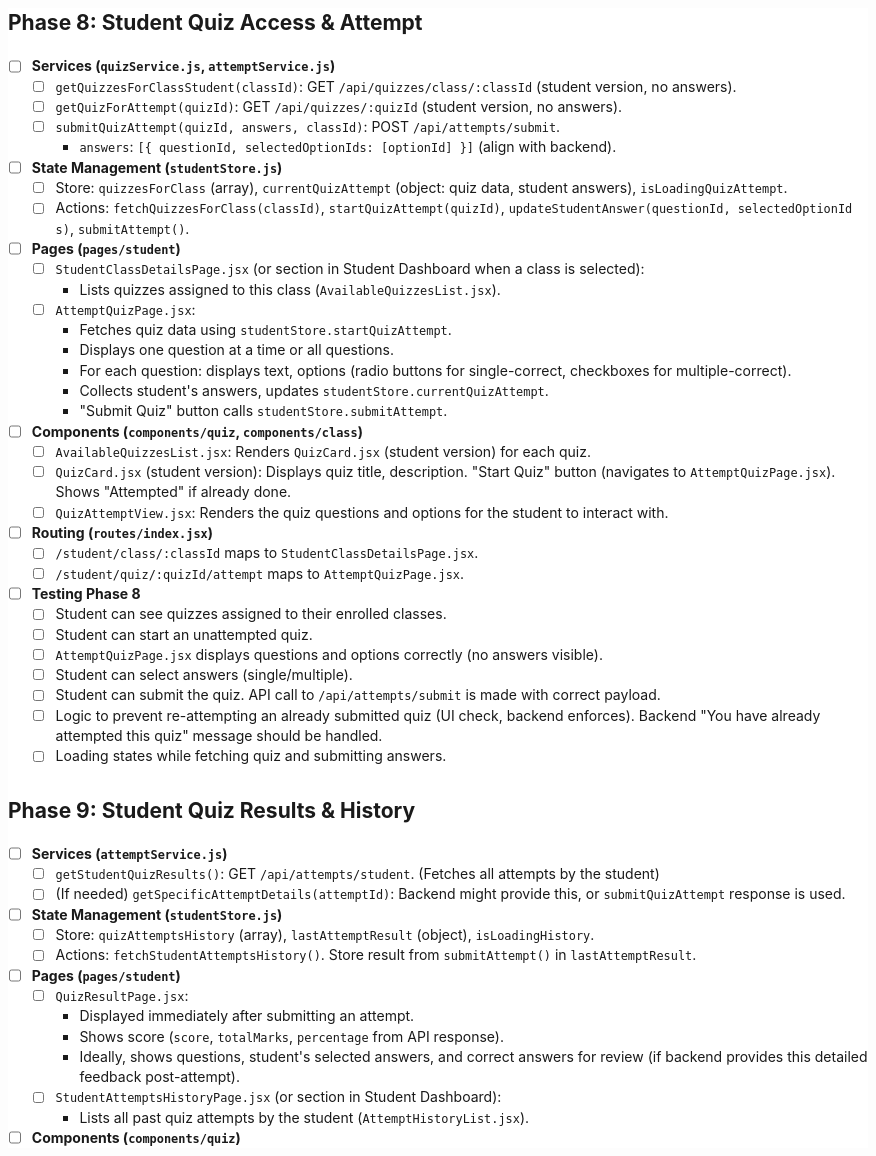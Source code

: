 ## Phase 8: Student Quiz Access & Attempt

-   [ ] **Services (`quizService.js`, `attemptService.js`)**
    -   [ ] `getQuizzesForClassStudent(classId)`: GET `/api/quizzes/class/:classId` (student version, no answers).
    -   [ ] `getQuizForAttempt(quizId)`: GET `/api/quizzes/:quizId` (student version, no answers).
    -   [ ] `submitQuizAttempt(quizId, answers, classId)`: POST `/api/attempts/submit`.
        -   `answers`: `[{ questionId, selectedOptionIds: [optionId] }]` (align with backend).
-   [ ] **State Management (`studentStore.js`)**
    -   [ ] Store: `quizzesForClass` (array), `currentQuizAttempt` (object: quiz data, student answers), `isLoadingQuizAttempt`.
    -   [ ] Actions: `fetchQuizzesForClass(classId)`, `startQuizAttempt(quizId)`, `updateStudentAnswer(questionId, selectedOptionIds)`, `submitAttempt()`.
-   [ ] **Pages (`pages/student`)**
    -   [ ] `StudentClassDetailsPage.jsx` (or section in Student Dashboard when a class is selected):
        -   Lists quizzes assigned to this class (`AvailableQuizzesList.jsx`).
    -   [ ] `AttemptQuizPage.jsx`:
        -   Fetches quiz data using `studentStore.startQuizAttempt`.
        -   Displays one question at a time or all questions.
        -   For each question: displays text, options (radio buttons for single-correct, checkboxes for multiple-correct).
        -   Collects student's answers, updates `studentStore.currentQuizAttempt`.
        -   "Submit Quiz" button calls `studentStore.submitAttempt`.
-   [ ] **Components (`components/quiz`, `components/class`)**
    -   [ ] `AvailableQuizzesList.jsx`: Renders `QuizCard.jsx` (student version) for each quiz.
    -   [ ] `QuizCard.jsx` (student version): Displays quiz title, description. "Start Quiz" button (navigates to `AttemptQuizPage.jsx`). Shows "Attempted" if already done.
    -   [ ] `QuizAttemptView.jsx`: Renders the quiz questions and options for the student to interact with.
-   [ ] **Routing (`routes/index.jsx`)**
    -   [ ] `/student/class/:classId` maps to `StudentClassDetailsPage.jsx`.
    -   [ ] `/student/quiz/:quizId/attempt` maps to `AttemptQuizPage.jsx`.
-   [ ] **Testing Phase 8**
    -   [ ] Student can see quizzes assigned to their enrolled classes.
    -   [ ] Student can start an unattempted quiz.
    -   [ ] `AttemptQuizPage.jsx` displays questions and options correctly (no answers visible).
    -   [ ] Student can select answers (single/multiple).
    -   [ ] Student can submit the quiz. API call to `/api/attempts/submit` is made with correct payload.
    -   [ ] Logic to prevent re-attempting an already submitted quiz (UI check, backend enforces). Backend "You have already attempted this quiz" message should be handled.
    -   [ ] Loading states while fetching quiz and submitting answers.

## Phase 9: Student Quiz Results & History

-   [ ] **Services (`attemptService.js`)**
    -   [ ] `getStudentQuizResults()`: GET `/api/attempts/student`. (Fetches all attempts by the student)
    -   [ ] (If needed) `getSpecificAttemptDetails(attemptId)`: Backend might provide this, or `submitQuizAttempt` response is used.
-   [ ] **State Management (`studentStore.js`)**
    -   [ ] Store: `quizAttemptsHistory` (array), `lastAttemptResult` (object), `isLoadingHistory`.
    -   [ ] Actions: `fetchStudentAttemptsHistory()`. Store result from `submitAttempt()` in `lastAttemptResult`.
-   [ ] **Pages (`pages/student`)**
    -   [ ] `QuizResultPage.jsx`:
        -   Displayed immediately after submitting an attempt.
        -   Shows score (`score`, `totalMarks`, `percentage` from API response).
        -   Ideally, shows questions, student's selected answers, and correct answers for review (if backend provides this detailed feedback post-attempt).
    -   [ ] `StudentAttemptsHistoryPage.jsx` (or section in Student Dashboard):
        -   Lists all past quiz attempts by the student (`AttemptHistoryList.jsx`).
-   [ ] **Components (`components/quiz`)**